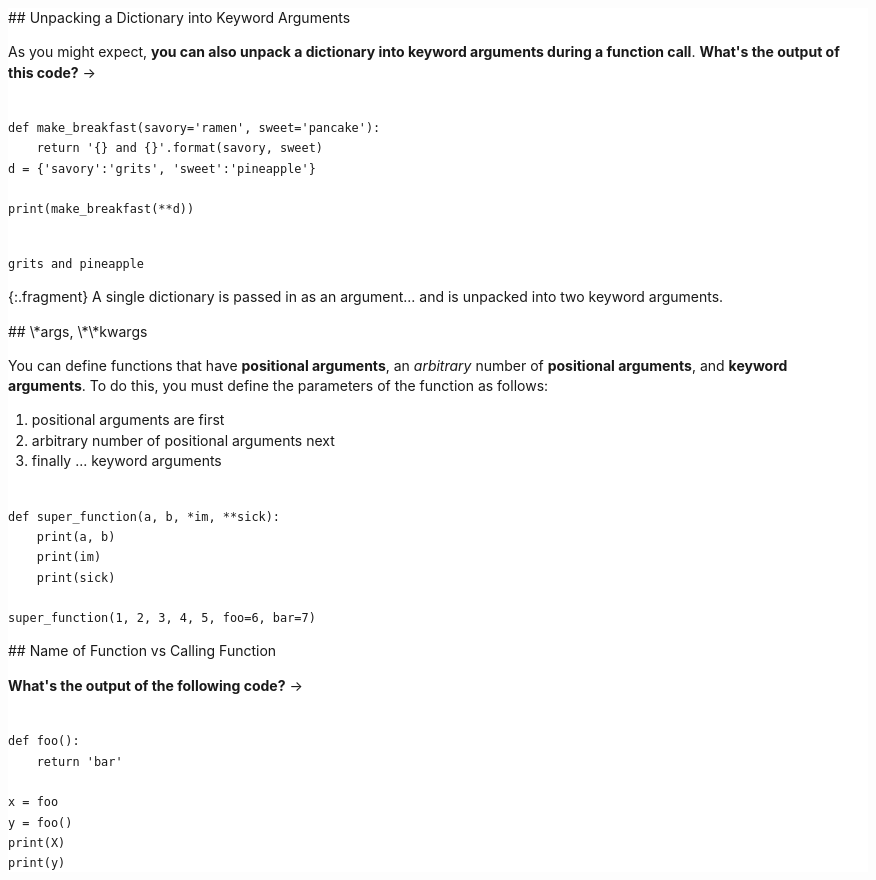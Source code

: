<section markdown="block">
## Unpacking a Dictionary into Keyword Arguments

As you might expect, __you can also unpack a dictionary into keyword arguments during a function call__. __What's the output of this code?__ &rarr;

<pre><code data-trim contenteditable>
def make_breakfast(savory='ramen', sweet='pancake'):
    return '{} and {}'.format(savory, sweet)
d = {'savory':'grits', 'sweet':'pineapple'}

print(make_breakfast(**d))
</code></pre>

<pre class="fragment"><code data-trim contenteditable>
grits and pineapple
</code></pre>

{:.fragment}
A single dictionary is passed in as an argument... and is unpacked into two keyword arguments.
</section>

<section markdown="block">
## \*args, \*\*kwargs

You can define functions that have __positional arguments__, an _arbitrary_ number of __positional arguments__, and __keyword arguments__. To do this, you must define the parameters of the function as follows:

1. positional arguments are first
2. arbitrary number of positional arguments next
3. finally ... keyword arguments

<pre><code data-trim contenteditable>
def super_function(a, b, *im, **sick):
    print(a, b)
    print(im)
    print(sick)

super_function(1, 2, 3, 4, 5, foo=6, bar=7)
</code></pre>

</section>

<section markdown="block">
## Name of Function vs Calling Function

__What's the output of the following code?__ &rarr;

<pre><code data-trim contenteditable>
def foo():
    return 'bar'

x = foo
y = foo()
print(X)
print(y)
</code></pre>
